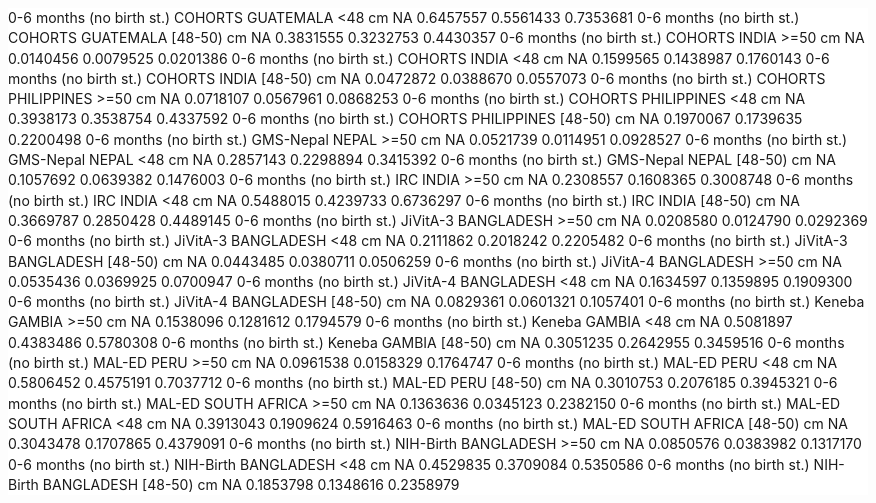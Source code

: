 0-6 months (no birth st.)    COHORTS          GUATEMALA      <48 cm               NA                0.6457557   0.5561433   0.7353681
0-6 months (no birth st.)    COHORTS          GUATEMALA      [48-50) cm           NA                0.3831555   0.3232753   0.4430357
0-6 months (no birth st.)    COHORTS          INDIA          >=50 cm              NA                0.0140456   0.0079525   0.0201386
0-6 months (no birth st.)    COHORTS          INDIA          <48 cm               NA                0.1599565   0.1438987   0.1760143
0-6 months (no birth st.)    COHORTS          INDIA          [48-50) cm           NA                0.0472872   0.0388670   0.0557073
0-6 months (no birth st.)    COHORTS          PHILIPPINES    >=50 cm              NA                0.0718107   0.0567961   0.0868253
0-6 months (no birth st.)    COHORTS          PHILIPPINES    <48 cm               NA                0.3938173   0.3538754   0.4337592
0-6 months (no birth st.)    COHORTS          PHILIPPINES    [48-50) cm           NA                0.1970067   0.1739635   0.2200498
0-6 months (no birth st.)    GMS-Nepal        NEPAL          >=50 cm              NA                0.0521739   0.0114951   0.0928527
0-6 months (no birth st.)    GMS-Nepal        NEPAL          <48 cm               NA                0.2857143   0.2298894   0.3415392
0-6 months (no birth st.)    GMS-Nepal        NEPAL          [48-50) cm           NA                0.1057692   0.0639382   0.1476003
0-6 months (no birth st.)    IRC              INDIA          >=50 cm              NA                0.2308557   0.1608365   0.3008748
0-6 months (no birth st.)    IRC              INDIA          <48 cm               NA                0.5488015   0.4239733   0.6736297
0-6 months (no birth st.)    IRC              INDIA          [48-50) cm           NA                0.3669787   0.2850428   0.4489145
0-6 months (no birth st.)    JiVitA-3         BANGLADESH     >=50 cm              NA                0.0208580   0.0124790   0.0292369
0-6 months (no birth st.)    JiVitA-3         BANGLADESH     <48 cm               NA                0.2111862   0.2018242   0.2205482
0-6 months (no birth st.)    JiVitA-3         BANGLADESH     [48-50) cm           NA                0.0443485   0.0380711   0.0506259
0-6 months (no birth st.)    JiVitA-4         BANGLADESH     >=50 cm              NA                0.0535436   0.0369925   0.0700947
0-6 months (no birth st.)    JiVitA-4         BANGLADESH     <48 cm               NA                0.1634597   0.1359895   0.1909300
0-6 months (no birth st.)    JiVitA-4         BANGLADESH     [48-50) cm           NA                0.0829361   0.0601321   0.1057401
0-6 months (no birth st.)    Keneba           GAMBIA         >=50 cm              NA                0.1538096   0.1281612   0.1794579
0-6 months (no birth st.)    Keneba           GAMBIA         <48 cm               NA                0.5081897   0.4383486   0.5780308
0-6 months (no birth st.)    Keneba           GAMBIA         [48-50) cm           NA                0.3051235   0.2642955   0.3459516
0-6 months (no birth st.)    MAL-ED           PERU           >=50 cm              NA                0.0961538   0.0158329   0.1764747
0-6 months (no birth st.)    MAL-ED           PERU           <48 cm               NA                0.5806452   0.4575191   0.7037712
0-6 months (no birth st.)    MAL-ED           PERU           [48-50) cm           NA                0.3010753   0.2076185   0.3945321
0-6 months (no birth st.)    MAL-ED           SOUTH AFRICA   >=50 cm              NA                0.1363636   0.0345123   0.2382150
0-6 months (no birth st.)    MAL-ED           SOUTH AFRICA   <48 cm               NA                0.3913043   0.1909624   0.5916463
0-6 months (no birth st.)    MAL-ED           SOUTH AFRICA   [48-50) cm           NA                0.3043478   0.1707865   0.4379091
0-6 months (no birth st.)    NIH-Birth        BANGLADESH     >=50 cm              NA                0.0850576   0.0383982   0.1317170
0-6 months (no birth st.)    NIH-Birth        BANGLADESH     <48 cm               NA                0.4529835   0.3709084   0.5350586
0-6 months (no birth st.)    NIH-Birth        BANGLADESH     [48-50) cm           NA                0.1853798   0.1348616   0.2358979